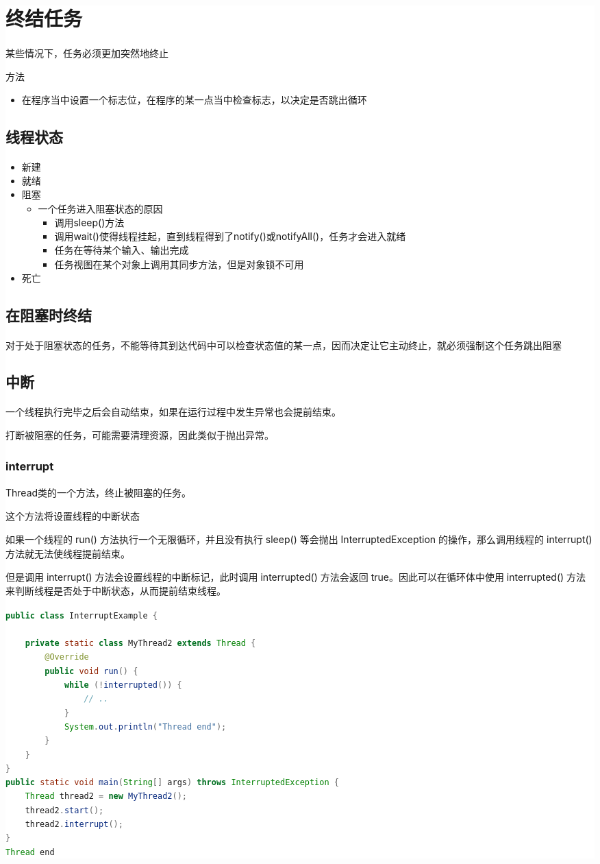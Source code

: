 # 终结任务

某些情况下，任务必须更加突然地终止

方法

- 在程序当中设置一个标志位，在程序的某一点当中检查标志，以决定是否跳出循环

## 线程状态

- 新建
- 就绪
- 阻塞
  - 一个任务进入阻塞状态的原因
    - 调用sleep()方法
    - 调用wait()使得线程挂起，直到线程得到了notify()或notifyAll()，任务才会进入就绪
    - 任务在等待某个输入、输出完成
    - 任务视图在某个对象上调用其同步方法，但是对象锁不可用
- 死亡

## 在阻塞时终结

对于处于阻塞状态的任务，不能等待其到达代码中可以检查状态值的某一点，因而决定让它主动终止，就必须强制这个任务跳出阻塞

## 中断

一个线程执行完毕之后会自动结束，如果在运行过程中发生异常也会提前结束。

打断被阻塞的任务，可能需要清理资源，因此类似于抛出异常。

### interrupt

Thread类的一个方法，终止被阻塞的任务。

这个方法将设置线程的中断状态

如果一个线程的 run() 方法执行一个无限循环，并且没有执行 sleep() 等会抛出 InterruptedException 的操作，那么调用线程的 interrupt() 方法就无法使线程提前结束。

但是调用 interrupt() 方法会设置线程的中断标记，此时调用 interrupted() 方法会返回 true。因此可以在循环体中使用 interrupted() 方法来判断线程是否处于中断状态，从而提前结束线程。

```Java
public class InterruptExample {

    private static class MyThread2 extends Thread {
        @Override
        public void run() {
            while (!interrupted()) {
                // ..
            }
            System.out.println("Thread end");
        }
    }
}
public static void main(String[] args) throws InterruptedException {
    Thread thread2 = new MyThread2();
    thread2.start();
    thread2.interrupt();
}
Thread end
```

